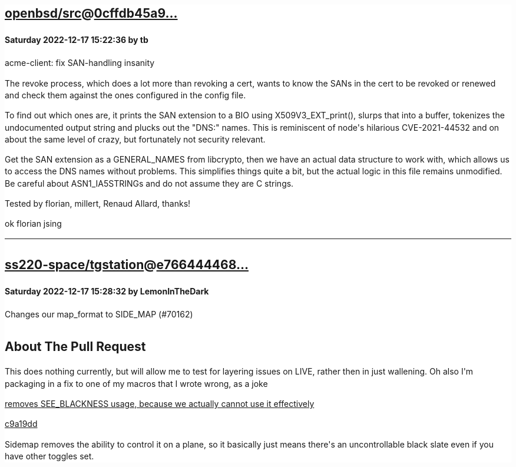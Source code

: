 ## [openbsd/src](https://github.com/openbsd/src)@[0cffdb45a9...](https://github.com/openbsd/src/commit/0cffdb45a9bb573ce4665f5540d1a0d50ff2e37f)
#### Saturday 2022-12-17 15:22:36 by tb

acme-client: fix SAN-handling insanity

The revoke process, which does a lot more than revoking a cert, wants to
know the SANs in the cert to be revoked or renewed and check them against
the ones configured in the config file.

To find out which ones are, it prints the SAN extension to a BIO using
X509V3_EXT_print(), slurps that into a buffer, tokenizes the undocumented
output string and plucks out the "DNS:" names. This is reminiscent of
node's hilarious CVE-2021-44532 and on about the same level of crazy, but
fortunately not security relevant.

Get the SAN extension as a GENERAL_NAMES from libcrypto, then we have an
actual data structure to work with, which allows us to access the DNS names
without problems. This simplifies things quite a bit, but the actual logic
in this file remains unmodified. Be careful about ASN1_IA5STRINGs and do
not assume they are C strings.

Tested by florian, millert, Renaud Allard, thanks!

ok florian jsing

---
## [ss220-space/tgstation](https://github.com/ss220-space/tgstation)@[e766444468...](https://github.com/ss220-space/tgstation/commit/e766444468445f084d3714b515003d3f40bbce69)
#### Saturday 2022-12-17 15:28:32 by LemonInTheDark

Changes our map_format to SIDE_MAP (#70162)


## About The Pull Request

This does nothing currently, but will allow me to test for layering
issues on LIVE, rather then in just wallening.
Oh also I'm packaging in a fix to one of my macros that I wrote wrong,
as a joke

[removes SEE_BLACKNESS usage, because we actually cannot use it
effectively](https://github.com/tgstation/tgstation/pull/70162/commits/c9a19dd7cce95038340ebd5c1a6e4cb27ee7c9ee)

[c9a19dd](https://github.com/tgstation/tgstation/pull/70162/commits/c9a19dd7cce95038340ebd5c1a6e4cb27ee7c9ee)

Sidemap removes the ability to control it on a plane, so it basically
just means there's an uncontrollable black slate even if you have other
toggles set.
